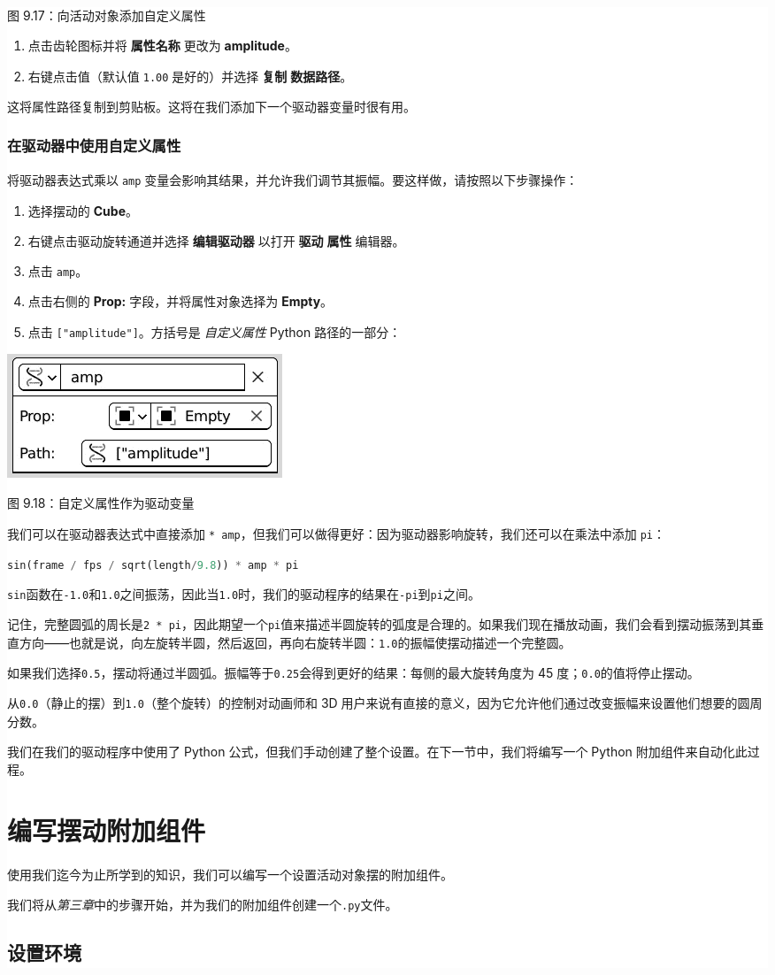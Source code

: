 图 9.17：向活动对象添加自定义属性

1.  点击齿轮图标并将 **属性名称** 更改为 **amplitude**。

1.  右键点击值（默认值 `1.00` 是好的）并选择 **复制** **数据路径**。

这将属性路径复制到剪贴板。这将在我们添加下一个驱动器变量时很有用。

### 在驱动器中使用自定义属性

将驱动器表达式乘以 `amp` 变量会影响其结果，并允许我们调节其振幅。要这样做，请按照以下步骤操作：

1.  选择摆动的 **Cube**。

1.  右键点击驱动旋转通道并选择 **编辑驱动器** 以打开 **驱动** **属性** 编辑器。

1.  点击 `amp`。

1.  点击右侧的 **Prop:** 字段，并将属性对象选择为 **Empty**。

1.  点击 `["amplitude"]`。方括号是 *自定义属性* Python 路径的一部分：

![图 9.18：自定义属性作为驱动变量](img/Figure_9.18_B18375.jpg)

图 9.18：自定义属性作为驱动变量

我们可以在驱动器表达式中直接添加 `* amp`，但我们可以做得更好：因为驱动器影响旋转，我们还可以在乘法中添加 `pi`：

```py
sin(frame / fps / sqrt(length/9.8)) * amp * pi
```

`sin`函数在`-1.0`和`1.0`之间振荡，因此当`1.0`时，我们的驱动程序的结果在`-pi`到`pi`之间。

记住，完整圆弧的周长是`2 * pi`，因此期望一个`pi`值来描述半圆旋转的弧度是合理的。如果我们现在播放动画，我们会看到摆动振荡到其垂直方向——也就是说，向左旋转半圆，然后返回，再向右旋转半圆：`1.0`的振幅使摆动描述一个完整圆。

如果我们选择`0.5`，摆动将通过半圆弧。振幅等于`0.25`会得到更好的结果：每侧的最大旋转角度为 45 度；`0.0`的值将停止摆动。

从`0.0`（静止的摆）到`1.0`（整个旋转）的控制对动画师和 3D 用户来说有直接的意义，因为它允许他们通过改变振幅来设置他们想要的圆周分数。

我们在我们的驱动程序中使用了 Python 公式，但我们手动创建了整个设置。在下一节中，我们将编写一个 Python 附加组件来自动化此过程。

# 编写摆动附加组件

使用我们迄今为止所学到的知识，我们可以编写一个设置活动对象摆的附加组件。

我们将从*第三章*中的步骤开始，并为我们的附加组件创建一个`.py`文件。

## 设置环境
